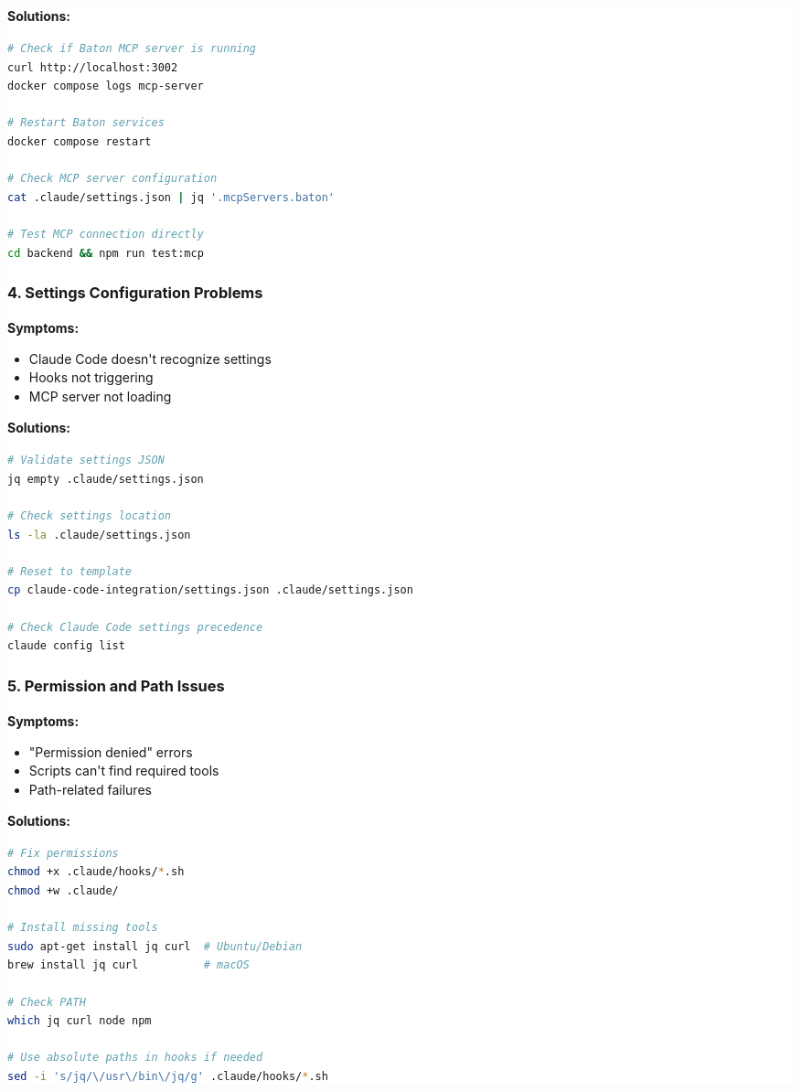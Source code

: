 **Solutions:**
```bash
# Check if Baton MCP server is running
curl http://localhost:3002
docker compose logs mcp-server

# Restart Baton services
docker compose restart

# Check MCP server configuration
cat .claude/settings.json | jq '.mcpServers.baton'

# Test MCP connection directly
cd backend && npm run test:mcp
```

### 4. **Settings Configuration Problems**

**Symptoms:**
- Claude Code doesn't recognize settings
- Hooks not triggering
- MCP server not loading

**Solutions:**
```bash
# Validate settings JSON
jq empty .claude/settings.json

# Check settings location
ls -la .claude/settings.json

# Reset to template
cp claude-code-integration/settings.json .claude/settings.json

# Check Claude Code settings precedence
claude config list
```

### 5. **Permission and Path Issues**

**Symptoms:**
- "Permission denied" errors
- Scripts can't find required tools
- Path-related failures

**Solutions:**
```bash
# Fix permissions
chmod +x .claude/hooks/*.sh
chmod +w .claude/

# Install missing tools
sudo apt-get install jq curl  # Ubuntu/Debian
brew install jq curl          # macOS

# Check PATH
which jq curl node npm

# Use absolute paths in hooks if needed
sed -i 's/jq/\/usr\/bin\/jq/g' .claude/hooks/*.sh
```

